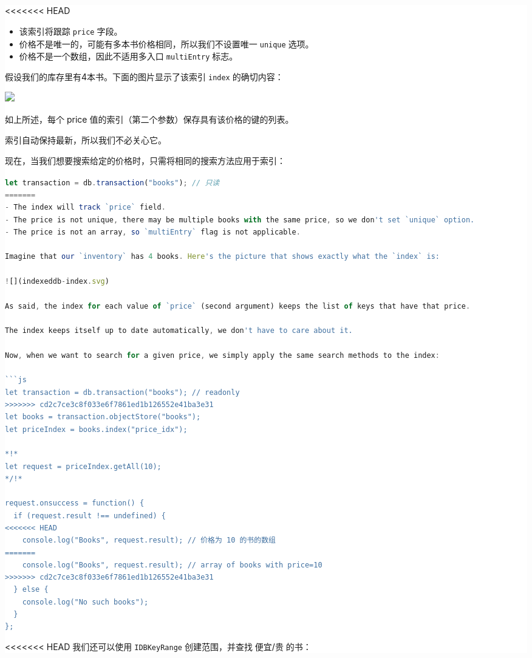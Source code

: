 <<<<<<< HEAD
- 该索引将跟踪 `price` 字段。
- 价格不是唯一的，可能有多本书价格相同，所以我们不设置唯一 `unique` 选项。
- 价格不是一个数组，因此不适用多入口 `multiEntry` 标志。

假设我们的库存里有4本书。下面的图片显示了该索引 `index` 的确切内容：

![](indexeddb-index.svg)

如上所述，每个 price 值的索引（第二个参数）保存具有该价格的键的列表。

索引自动保持最新，所以我们不必关心它。

现在，当我们想要搜索给定的价格时，只需将相同的搜索方法应用于索引：

```js
let transaction = db.transaction("books"); // 只读
=======
- The index will track `price` field.
- The price is not unique, there may be multiple books with the same price, so we don't set `unique` option.
- The price is not an array, so `multiEntry` flag is not applicable.

Imagine that our `inventory` has 4 books. Here's the picture that shows exactly what the `index` is:

![](indexeddb-index.svg)

As said, the index for each value of `price` (second argument) keeps the list of keys that have that price.

The index keeps itself up to date automatically, we don't have to care about it.

Now, when we want to search for a given price, we simply apply the same search methods to the index:

```js
let transaction = db.transaction("books"); // readonly
>>>>>>> cd2c7ce3c8f033e6f7861ed1b126552e41ba3e31
let books = transaction.objectStore("books");
let priceIndex = books.index("price_idx");

*!*
let request = priceIndex.getAll(10);
*/!*

request.onsuccess = function() {
  if (request.result !== undefined) {
<<<<<<< HEAD
    console.log("Books", request.result); // 价格为 10 的书的数组
=======
    console.log("Books", request.result); // array of books with price=10
>>>>>>> cd2c7ce3c8f033e6f7861ed1b126552e41ba3e31
  } else {
    console.log("No such books");
  }
};
```
<<<<<<< HEAD
我们还可以使用 `IDBKeyRange` 创建范围，并查找 便宜/贵 的书：
